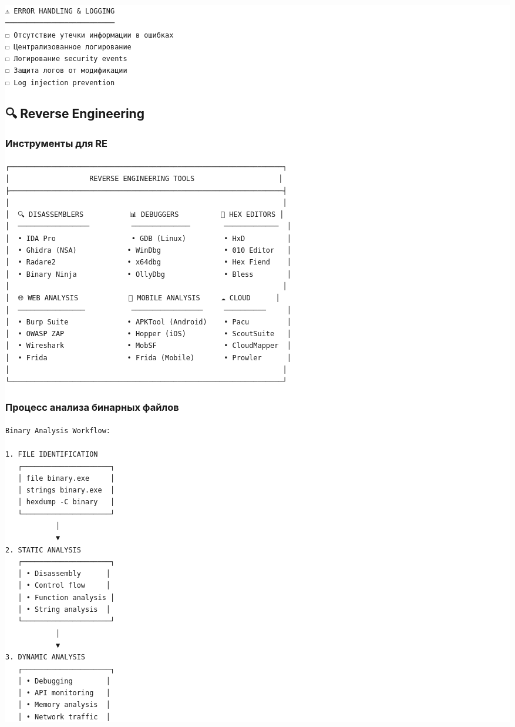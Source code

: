 ```
⚠️ ERROR HANDLING & LOGGING
──────────────────────────
☐ Отсутствие утечки информации в ошибках
☐ Централизованное логирование
☐ Логирование security events
☐ Защита логов от модификации
☐ Log injection prevention
```

## 🔍 Reverse Engineering

### Инструменты для RE

```
┌─────────────────────────────────────────────────────────────────┐
│                   REVERSE ENGINEERING TOOLS                    │
├─────────────────────────────────────────────────────────────────┤
│                                                                 │
│  🔍 DISASSEMBLERS           📊 DEBUGGERS          🧰 HEX EDITORS │
│  ─────────────────          ──────────────        ─────────────  │
│  • IDA Pro                  • GDB (Linux)         • HxD          │
│  • Ghidra (NSA)            • WinDbg               • 010 Editor   │
│  • Radare2                 • x64dbg               • Hex Fiend    │
│  • Binary Ninja            • OllyDbg              • Bless        │
│                                                                 │
│  🌐 WEB ANALYSIS            📱 MOBILE ANALYSIS     ☁️ CLOUD      │
│  ────────────────           ─────────────────     ──────────     │
│  • Burp Suite              • APKTool (Android)    • Pacu         │
│  • OWASP ZAP               • Hopper (iOS)         • ScoutSuite   │
│  • Wireshark               • MobSF                • CloudMapper  │
│  • Frida                   • Frida (Mobile)       • Prowler      │
│                                                                 │
└─────────────────────────────────────────────────────────────────┘
```

### Процесс анализа бинарных файлов

```
Binary Analysis Workflow:

1. FILE IDENTIFICATION
   ┌─────────────────────┐
   │ file binary.exe     │
   │ strings binary.exe  │
   │ hexdump -C binary   │
   └─────────────────────┘
            │
            ▼
2. STATIC ANALYSIS  
   ┌─────────────────────┐
   │ • Disassembly      │
   │ • Control flow     │
   │ • Function analysis │
   │ • String analysis  │
   └─────────────────────┘
            │
            ▼
3. DYNAMIC ANALYSIS
   ┌─────────────────────┐
   │ • Debugging        │
   │ • API monitoring   │
   │ • Memory analysis  │
   │ • Network traffic  │
```